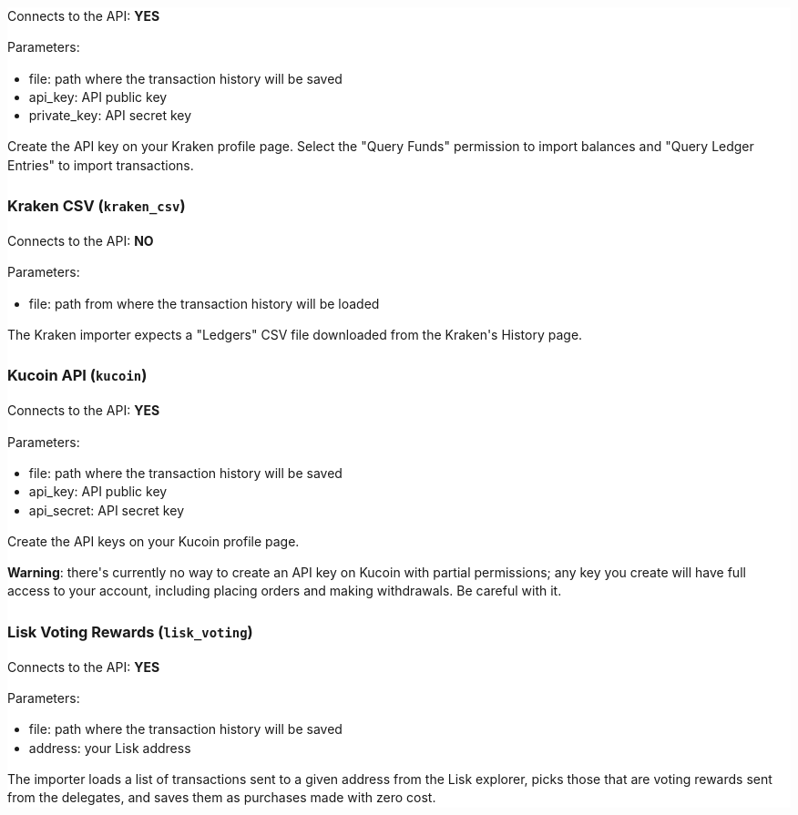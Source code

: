 Connects to the API: **YES**

Parameters:

- file: path where the transaction history will be saved
- api_key: API public key
- private_key: API secret key

Create the API key on your Kraken profile page. Select the "Query Funds" permission to import balances and "Query Ledger Entries" to import transactions.

### Kraken CSV (`kraken_csv`)

Connects to the API: **NO**

Parameters:

- file: path from where the transaction history will be loaded

The Kraken importer expects a "Ledgers" CSV file downloaded from the Kraken's History page.

### Kucoin API (`kucoin`)

Connects to the API: **YES**

Parameters:

- file: path where the transaction history will be saved
- api_key: API public key
- api_secret: API secret key

Create the API keys on your Kucoin profile page.

**Warning**: there's currently no way to create an API key on Kucoin with partial permissions; any key you create will have full access to your account, including placing orders and making withdrawals. Be careful with it.

### Lisk Voting Rewards (`lisk_voting`)

Connects to the API: **YES**

Parameters:

- file: path where the transaction history will be saved
- address: your Lisk address

The importer loads a list of transactions sent to a given address from the Lisk explorer, picks those that are voting rewards sent from the delegates, and saves them as purchases made with zero cost.
